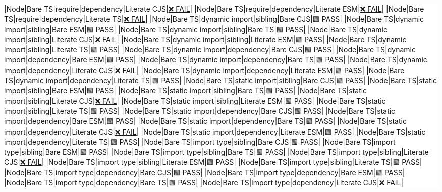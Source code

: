 |Node|Bare TS|require|dependency|Literate CJS|[❌ FAIL](#node_bare_ts_require_dependency_literate_cjs)|
|Node|Bare TS|require|dependency|Literate ESM|[❌ FAIL](#node_bare_ts_require_dependency_literate_esm)|
|Node|Bare TS|require|dependency|Literate TS|[❌ FAIL](#node_bare_ts_require_dependency_literate_ts)|
|Node|Bare TS|dynamic import|sibling|Bare CJS|🟩 PASS|
|Node|Bare TS|dynamic import|sibling|Bare ESM|🟩 PASS|
|Node|Bare TS|dynamic import|sibling|Bare TS|🟩 PASS|
|Node|Bare TS|dynamic import|sibling|Literate CJS|[❌ FAIL](#node_bare_ts_dynamic_import_sibling_literate_cjs)|
|Node|Bare TS|dynamic import|sibling|Literate ESM|🟩 PASS|
|Node|Bare TS|dynamic import|sibling|Literate TS|🟩 PASS|
|Node|Bare TS|dynamic import|dependency|Bare CJS|🟩 PASS|
|Node|Bare TS|dynamic import|dependency|Bare ESM|🟩 PASS|
|Node|Bare TS|dynamic import|dependency|Bare TS|🟩 PASS|
|Node|Bare TS|dynamic import|dependency|Literate CJS|[❌ FAIL](#node_bare_ts_dynamic_import_dependency_literate_cjs)|
|Node|Bare TS|dynamic import|dependency|Literate ESM|🟩 PASS|
|Node|Bare TS|dynamic import|dependency|Literate TS|🟩 PASS|
|Node|Bare TS|static import|sibling|Bare CJS|🟩 PASS|
|Node|Bare TS|static import|sibling|Bare ESM|🟩 PASS|
|Node|Bare TS|static import|sibling|Bare TS|🟩 PASS|
|Node|Bare TS|static import|sibling|Literate CJS|[❌ FAIL](#node_bare_ts_static_import_sibling_literate_cjs)|
|Node|Bare TS|static import|sibling|Literate ESM|🟩 PASS|
|Node|Bare TS|static import|sibling|Literate TS|🟩 PASS|
|Node|Bare TS|static import|dependency|Bare CJS|🟩 PASS|
|Node|Bare TS|static import|dependency|Bare ESM|🟩 PASS|
|Node|Bare TS|static import|dependency|Bare TS|🟩 PASS|
|Node|Bare TS|static import|dependency|Literate CJS|[❌ FAIL](#node_bare_ts_static_import_dependency_literate_cjs)|
|Node|Bare TS|static import|dependency|Literate ESM|🟩 PASS|
|Node|Bare TS|static import|dependency|Literate TS|🟩 PASS|
|Node|Bare TS|import type|sibling|Bare CJS|🟩 PASS|
|Node|Bare TS|import type|sibling|Bare ESM|🟩 PASS|
|Node|Bare TS|import type|sibling|Bare TS|🟩 PASS|
|Node|Bare TS|import type|sibling|Literate CJS|[❌ FAIL](#node_bare_ts_import_type_sibling_literate_cjs)|
|Node|Bare TS|import type|sibling|Literate ESM|🟩 PASS|
|Node|Bare TS|import type|sibling|Literate TS|🟩 PASS|
|Node|Bare TS|import type|dependency|Bare CJS|🟩 PASS|
|Node|Bare TS|import type|dependency|Bare ESM|🟩 PASS|
|Node|Bare TS|import type|dependency|Bare TS|🟩 PASS|
|Node|Bare TS|import type|dependency|Literate CJS|[❌ FAIL](#node_bare_ts_import_type_dependency_literate_cjs)|